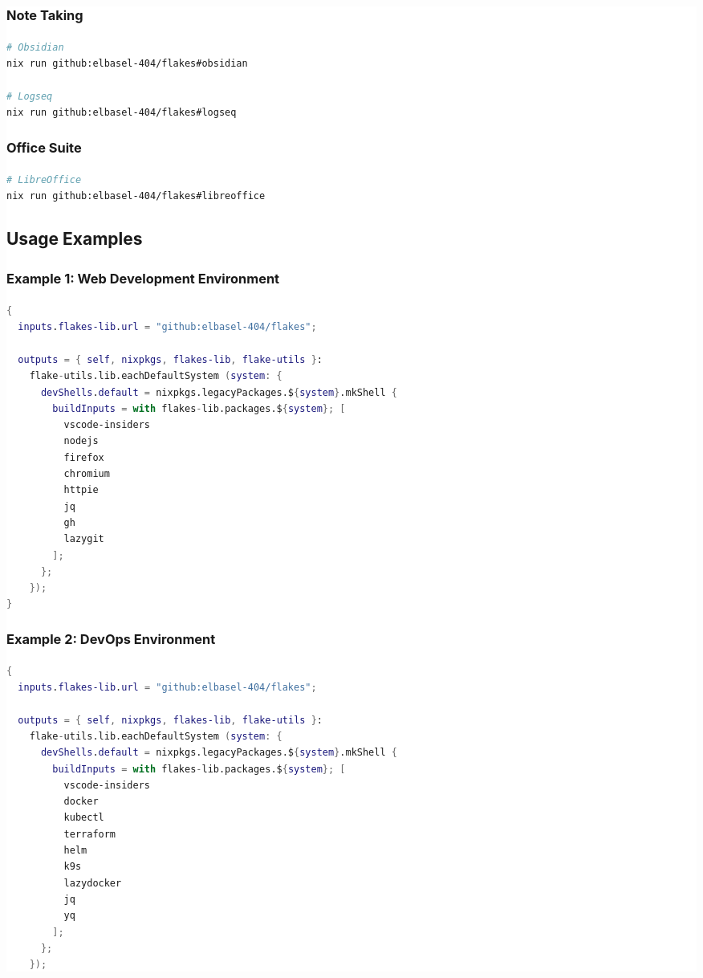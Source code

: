 ### Note Taking

```bash
# Obsidian
nix run github:elbasel-404/flakes#obsidian

# Logseq
nix run github:elbasel-404/flakes#logseq
```

### Office Suite

```bash
# LibreOffice
nix run github:elbasel-404/flakes#libreoffice
```

## Usage Examples

### Example 1: Web Development Environment

```nix
{
  inputs.flakes-lib.url = "github:elbasel-404/flakes";
  
  outputs = { self, nixpkgs, flakes-lib, flake-utils }:
    flake-utils.lib.eachDefaultSystem (system: {
      devShells.default = nixpkgs.legacyPackages.${system}.mkShell {
        buildInputs = with flakes-lib.packages.${system}; [
          vscode-insiders
          nodejs
          firefox
          chromium
          httpie
          jq
          gh
          lazygit
        ];
      };
    });
}
```

### Example 2: DevOps Environment

```nix
{
  inputs.flakes-lib.url = "github:elbasel-404/flakes";
  
  outputs = { self, nixpkgs, flakes-lib, flake-utils }:
    flake-utils.lib.eachDefaultSystem (system: {
      devShells.default = nixpkgs.legacyPackages.${system}.mkShell {
        buildInputs = with flakes-lib.packages.${system}; [
          vscode-insiders
          docker
          kubectl
          terraform
          helm
          k9s
          lazydocker
          jq
          yq
        ];
      };
    });
```